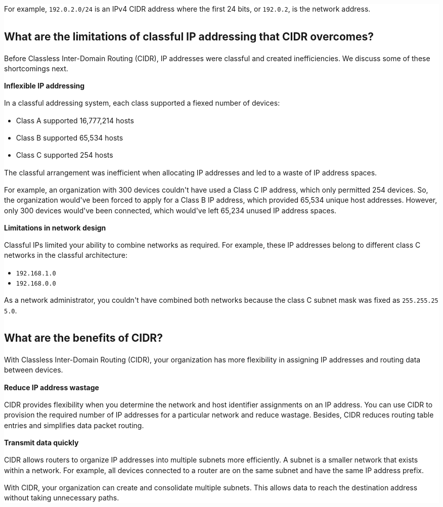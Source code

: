 For example, `192.0.2.0/24` is an IPv4 CIDR address where the first 24 bits, or `192.0.2`, is the network address.

## What are the limitations of classful IP addressing that CIDR overcomes?

Before Classless Inter-Domain Routing (CIDR), IP addresses were classful and created inefficiencies. We discuss some of these shortcomings next.

**Inflexible IP addressing**  

In a classful addressing system, each class supported a fiexed number of devices:

* Class A supported 16,777,214 hosts

* Class B supported 65,534 hosts

* Class C supported 254 hosts

The classful arrangement was inefficient when allocating IP addresses and led to a waste of IP address spaces.

For example, an organization with 300 devices couldn't have used a Class C IP address, which only permitted 254 devices. So, the organization would've been forced to apply for a Class B IP address, which provided 65,534 unique host addresses. However, only 300 devices would've been connected, which would've left 65,234 unused IP address spaces.

**Limitations in network design**

Classful IPs limited your ability to combine networks as required. For example, these IP addresses belong to different class C networks in the classful architecture:

* `192.168.1.0`
* `192.168.0.0`

As a network administrator, you couldn't have combined both networks because the class C subnet mask was fixed as `255.255.255.0`.

## What are the benefits of CIDR?

With Classless Inter-Domain Routing (CIDR), your organization has more flexibility in assigning IP addresses and routing data between devices.

**Reduce IP address wastage**

CIDR provides flexibility when you determine the network and host identifier assignments on an IP address. You can use CIDR to provision the required number of IP addresses for a particular network and reduce wastage. Besides, CIDR reduces routing table entries and simplifies data packet routing.

**Transmit data quickly**

CIDR allows routers to organize IP addresses into multiple subnets more efficiently. A subnet is a smaller network that exists within a network. For example, all devices connected to a router are on the same subnet and have the same IP address prefix.

With CIDR, your organization can create and consolidate multiple subnets. This allows data to reach the destination address without taking unnecessary paths.
